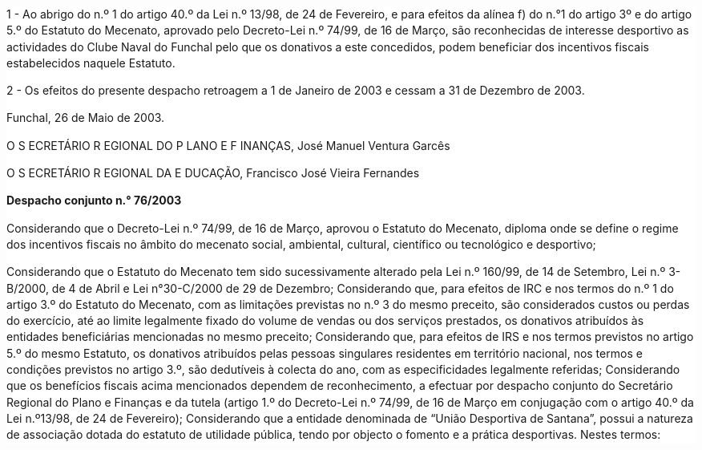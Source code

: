 
1 - Ao abrigo do n.º 1 do artigo 40.º da Lei n.º 13/98, de
24 de Fevereiro, e para efeitos da alínea f) do n.°1 do
artigo 3º e do artigo 5.º do Estatuto do Mecenato,
aprovado pelo Decreto-Lei n.º 74/99, de 16 de
Março, são reconhecidas de interesse desportivo as
actividades do Clube Naval do Funchal pelo que os
donativos a este concedidos, podem beneficiar dos
incentivos fiscais estabelecidos naquele Estatuto.


2 - Os efeitos do presente despacho retroagem a 1 de
Janeiro de 2003 e cessam a 31 de Dezembro de 2003.


Funchal, 26 de Maio de 2003.


O S ECRETÁRIO R EGIONAL DO P LANO E F INANÇAS, José
Manuel Ventura Garcês


O S ECRETÁRIO R EGIONAL DA E DUCAÇÃO, Francisco José
Vieira Fernandes


**Despacho conjunto n.° 76/2003**


Considerando que o Decreto-Lei n.º 74/99, de 16 de
Março, aprovou o Estatuto do Mecenato, diploma onde se
define o regime dos incentivos fiscais no âmbito do
mecenato social, ambiental, cultural, científico ou
tecnológico e desportivo;



Considerando que o Estatuto do Mecenato tem sido
sucessivamente alterado pela Lei n.º 160/99, de 14 de
Setembro, Lei n.º 3-B/2000, de 4 de Abril e Lei n°30-C/2000
de 29 de Dezembro;
Considerando que, para efeitos de IRC e nos termos do
n.º 1 do artigo 3.º do Estatuto do Mecenato, com as
limitações previstas no n.º 3 do mesmo preceito, são
considerados custos ou perdas do exercício, até ao limite
legalmente fixado do volume de vendas ou dos serviços
prestados, os donativos atribuídos às entidades beneficiárias
mencionadas no mesmo preceito;
Considerando que, para efeitos de IRS e nos termos
previstos no artigo 5.º do mesmo Estatuto, os donativos
atribuídos pelas pessoas singulares residentes em território
nacional, nos termos e condições previstos no artigo 3.º, são
dedutíveis à colecta do ano, com as especificidades
legalmente referidas;
Considerando que os benefícios fiscais acima
mencionados dependem de reconhecimento, a efectuar por
despacho conjunto do Secretário Regional do Plano e
Finanças e da tutela (artigo 1.º do Decreto-Lei n.º 74/99, de
16 de Março em conjugação com o artigo 40.º da Lei
n.º13/98, de 24 de Fevereiro);
Considerando que a entidade denominada de “União
Desportiva de Santana”, possui a natureza de associação
dotada do estatuto de utilidade pública, tendo por objecto o
fomento e a prática desportivas.
Nestes termos:
